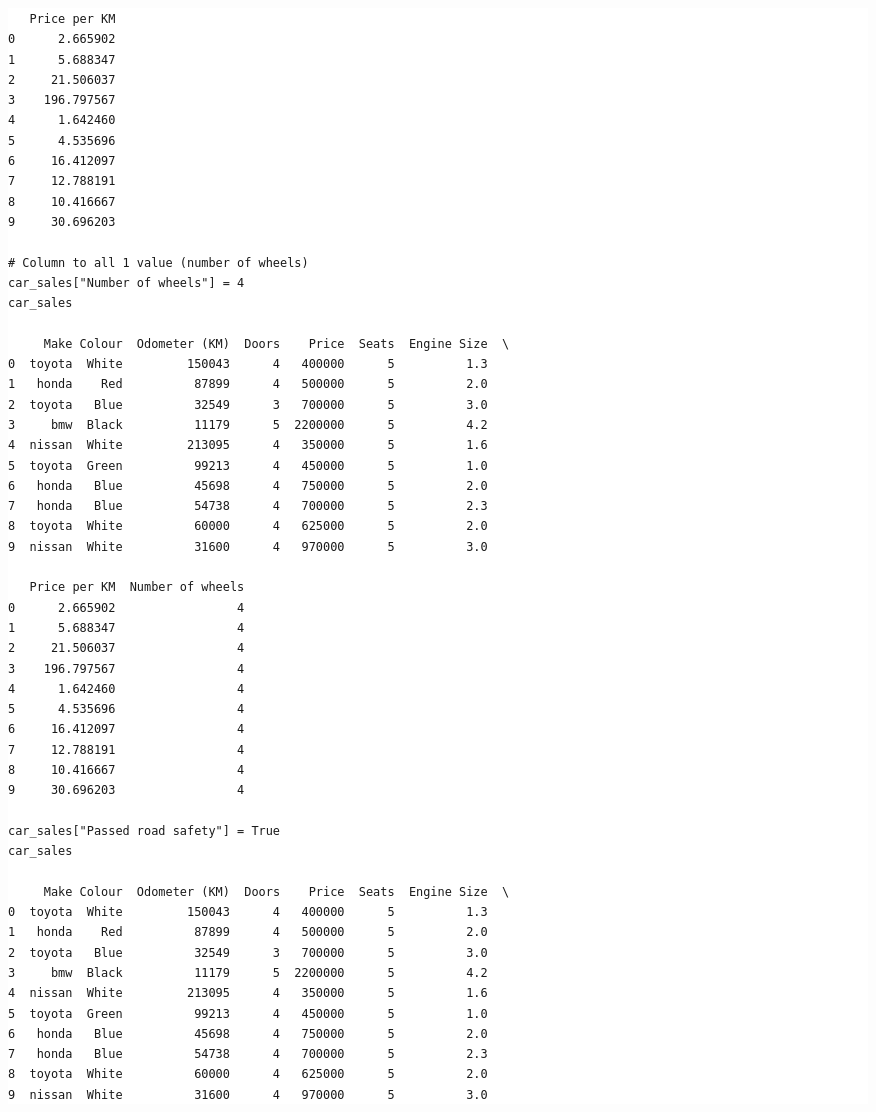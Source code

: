        Price per KM  
    0      2.665902  
    1      5.688347  
    2     21.506037  
    3    196.797567  
    4      1.642460  
    5      4.535696  
    6     16.412097  
    7     12.788191  
    8     10.416667  
    9     30.696203  

    # Column to all 1 value (number of wheels)
    car_sales["Number of wheels"] = 4
    car_sales

         Make Colour  Odometer (KM)  Doors    Price  Seats  Engine Size  \
    0  toyota  White         150043      4   400000      5          1.3   
    1   honda    Red          87899      4   500000      5          2.0   
    2  toyota   Blue          32549      3   700000      5          3.0   
    3     bmw  Black          11179      5  2200000      5          4.2   
    4  nissan  White         213095      4   350000      5          1.6   
    5  toyota  Green          99213      4   450000      5          1.0   
    6   honda   Blue          45698      4   750000      5          2.0   
    7   honda   Blue          54738      4   700000      5          2.3   
    8  toyota  White          60000      4   625000      5          2.0   
    9  nissan  White          31600      4   970000      5          3.0   

       Price per KM  Number of wheels  
    0      2.665902                 4  
    1      5.688347                 4  
    2     21.506037                 4  
    3    196.797567                 4  
    4      1.642460                 4  
    5      4.535696                 4  
    6     16.412097                 4  
    7     12.788191                 4  
    8     10.416667                 4  
    9     30.696203                 4  

    car_sales["Passed road safety"] = True
    car_sales

         Make Colour  Odometer (KM)  Doors    Price  Seats  Engine Size  \
    0  toyota  White         150043      4   400000      5          1.3   
    1   honda    Red          87899      4   500000      5          2.0   
    2  toyota   Blue          32549      3   700000      5          3.0   
    3     bmw  Black          11179      5  2200000      5          4.2   
    4  nissan  White         213095      4   350000      5          1.6   
    5  toyota  Green          99213      4   450000      5          1.0   
    6   honda   Blue          45698      4   750000      5          2.0   
    7   honda   Blue          54738      4   700000      5          2.3   
    8  toyota  White          60000      4   625000      5          2.0   
    9  nissan  White          31600      4   970000      5          3.0   
